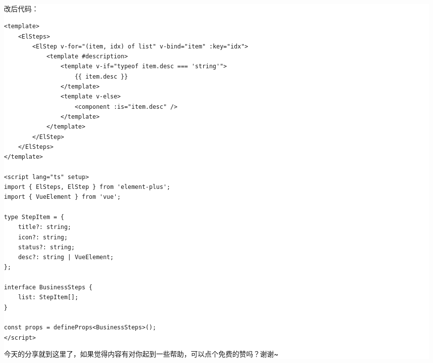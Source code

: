 

改后代码：

```vue
<template>
    <ElSteps>
        <ElStep v-for="(item, idx) of list" v-bind="item" :key="idx">
            <template #description>
                <template v-if="typeof item.desc === 'string'">
                    {{ item.desc }}
                </template>
                <template v-else>
                    <component :is="item.desc" />
                </template>
            </template>
        </ElStep>
    </ElSteps>
</template>

<script lang="ts" setup>
import { ElSteps, ElStep } from 'element-plus';
import { VueElement } from 'vue';

type StepItem = {
    title?: string;
    icon?: string;
    status?: string;
    desc?: string | VueElement;
};

interface BusinessSteps {
    list: StepItem[];
}

const props = defineProps<BusinessSteps>();
</script>
```



今天的分享就到这里了，如果觉得内容有对你起到一些帮助，可以点个免费的赞吗？谢谢~
